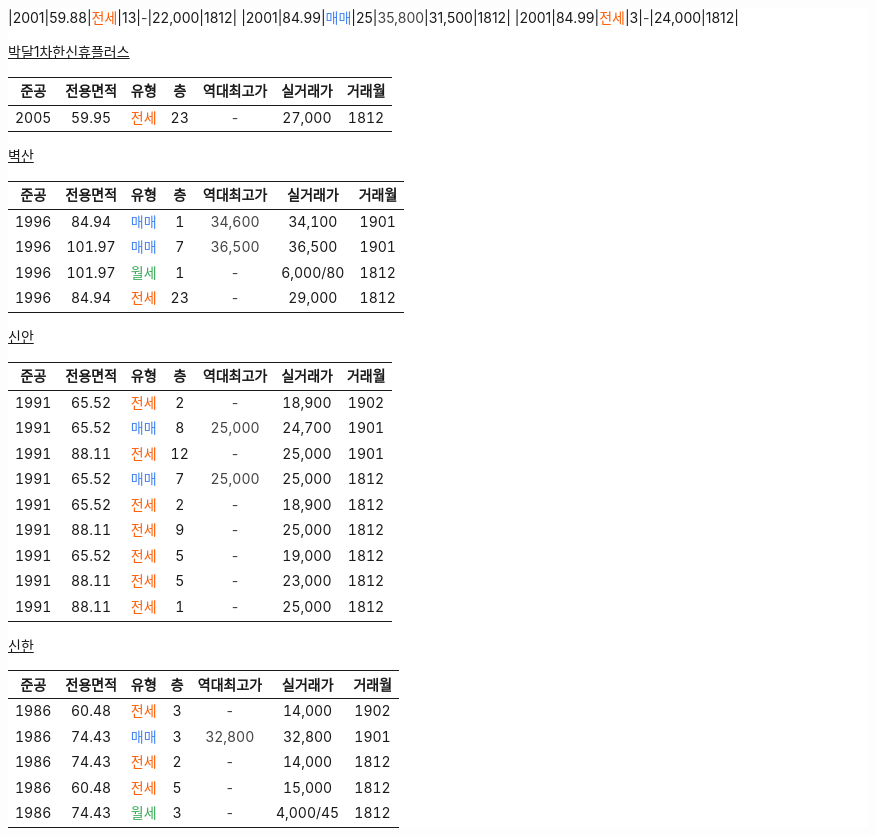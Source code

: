 |2001|59.88|<span style="color:#ff5a00">전세</span>|13|<span style="color:#444444">-</span>|22,000|1812|
|2001|84.99|<span style="color:#4285f3">매매</span>|25|<span style="color:#444444">35,800</span>|31,500|1812|
|2001|84.99|<span style="color:#ff5a00">전세</span>|3|<span style="color:#444444">-</span>|24,000|1812|

[박달1차한신휴플러스](https://search.naver.com/search.naver?query=%EA%B2%BD%EA%B8%B0%EB%8F%84+%EC%95%88%EC%96%91%EC%8B%9C+%EB%A7%8C%EC%95%88%EA%B5%AC+%EB%B0%95%EB%8B%AC%EB%8F%99+%EB%B0%95%EB%8B%AC1%EC%B0%A8%ED%95%9C%EC%8B%A0%ED%9C%B4%ED%94%8C%EB%9F%AC%EC%8A%A4)

|준공|전용면적|유형|층|역대최고가|실거래가|거래월|
|:---:|:---:|:---:|:---:|:---:|:---:|:---:|
|2005|59.95|<span style="color:#ff5a00">전세</span>|23|<span style="color:#444444">-</span>|27,000|1812|

[벽산](https://search.naver.com/search.naver?query=%EA%B2%BD%EA%B8%B0%EB%8F%84+%EC%95%88%EC%96%91%EC%8B%9C+%EB%A7%8C%EC%95%88%EA%B5%AC+%EB%B0%95%EB%8B%AC%EB%8F%99+%EB%B2%BD%EC%82%B0)

|준공|전용면적|유형|층|역대최고가|실거래가|거래월|
|:---:|:---:|:---:|:---:|:---:|:---:|:---:|
|1996|84.94|<span style="color:#4285f3">매매</span>|1|<span style="color:#444444">34,600</span>|34,100|1901|
|1996|101.97|<span style="color:#4285f3">매매</span>|7|<span style="color:#444444">36,500</span>|36,500|1901|
|1996|101.97|<span style="color:#34a853">월세</span>|1|<span style="color:#444444">-</span>|6,000/80|1812|
|1996|84.94|<span style="color:#ff5a00">전세</span>|23|<span style="color:#444444">-</span>|29,000|1812|

[신안](https://search.naver.com/search.naver?query=%EA%B2%BD%EA%B8%B0%EB%8F%84+%EC%95%88%EC%96%91%EC%8B%9C+%EB%A7%8C%EC%95%88%EA%B5%AC+%EB%B0%95%EB%8B%AC%EB%8F%99+%EC%8B%A0%EC%95%88)

|준공|전용면적|유형|층|역대최고가|실거래가|거래월|
|:---:|:---:|:---:|:---:|:---:|:---:|:---:|
|1991|65.52|<span style="color:#ff5a00">전세</span>|2|<span style="color:#444444">-</span>|18,900|1902|
|1991|65.52|<span style="color:#4285f3">매매</span>|8|<span style="color:#444444">25,000</span>|24,700|1901|
|1991|88.11|<span style="color:#ff5a00">전세</span>|12|<span style="color:#444444">-</span>|25,000|1901|
|1991|65.52|<span style="color:#4285f3">매매</span>|7|<span style="color:#444444">25,000</span>|25,000|1812|
|1991|65.52|<span style="color:#ff5a00">전세</span>|2|<span style="color:#444444">-</span>|18,900|1812|
|1991|88.11|<span style="color:#ff5a00">전세</span>|9|<span style="color:#444444">-</span>|25,000|1812|
|1991|65.52|<span style="color:#ff5a00">전세</span>|5|<span style="color:#444444">-</span>|19,000|1812|
|1991|88.11|<span style="color:#ff5a00">전세</span>|5|<span style="color:#444444">-</span>|23,000|1812|
|1991|88.11|<span style="color:#ff5a00">전세</span>|1|<span style="color:#444444">-</span>|25,000|1812|

[신한](https://search.naver.com/search.naver?query=%EA%B2%BD%EA%B8%B0%EB%8F%84+%EC%95%88%EC%96%91%EC%8B%9C+%EB%A7%8C%EC%95%88%EA%B5%AC+%EB%B0%95%EB%8B%AC%EB%8F%99+%EC%8B%A0%ED%95%9C)

|준공|전용면적|유형|층|역대최고가|실거래가|거래월|
|:---:|:---:|:---:|:---:|:---:|:---:|:---:|
|1986|60.48|<span style="color:#ff5a00">전세</span>|3|<span style="color:#444444">-</span>|14,000|1902|
|1986|74.43|<span style="color:#4285f3">매매</span>|3|<span style="color:#444444">32,800</span>|32,800|1901|
|1986|74.43|<span style="color:#ff5a00">전세</span>|2|<span style="color:#444444">-</span>|14,000|1812|
|1986|60.48|<span style="color:#ff5a00">전세</span>|5|<span style="color:#444444">-</span>|15,000|1812|
|1986|74.43|<span style="color:#34a853">월세</span>|3|<span style="color:#444444">-</span>|4,000/45|1812|
